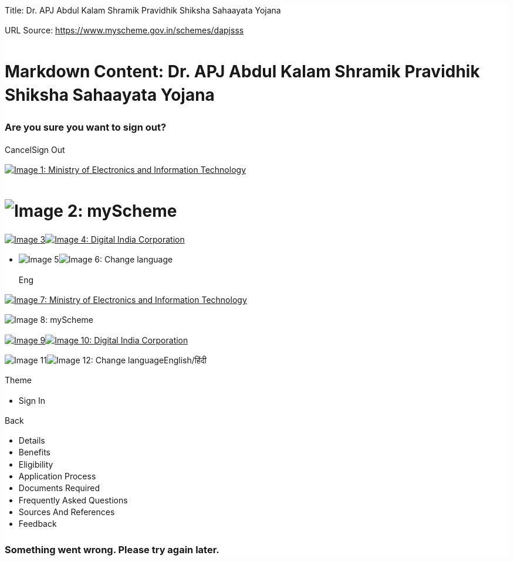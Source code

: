 Title: Dr. APJ Abdul Kalam Shramik Pravidhik Shiksha Sahaayata Yojana

URL Source: https://www.myscheme.gov.in/schemes/dapjsss

Markdown Content:
Dr. APJ Abdul Kalam Shramik Pravidhik Shiksha Sahaayata Yojana
===============
  

### Are you sure you want to sign out?

CancelSign Out

[![Image 1: Ministry of Electronics and Information Technology](https://cdn.myscheme.in/images/logos/emblem-black.svg)](https://www.myscheme.gov.in/)

![Image 2: myScheme](https://cdn.myscheme.in/images/logos/myscheme-logo-black.svg)
==================================================================================

[![Image 3](blob:https://www.myscheme.gov.in/7029bfa5283c1934d72d4efe1c626373)![Image 4: Digital India Corporation](https://cdn.myscheme.in/images/logos/digital-india-black.svg)](https://www.digitalindia.gov.in/)

*   ![Image 5](blob:https://www.myscheme.gov.in/39e3356370f513e3664ceae4ebfc3a5a)![Image 6: Change language](blob:https://www.myscheme.gov.in/b9a31d3949b1882a09ed2f8508d538f3)
    
    Eng
    

[![Image 7: Ministry of Electronics and Information Technology](https://cdn.myscheme.in/images/logos/emblem-black.svg)](https://www.myscheme.gov.in/)

![Image 8: myScheme](https://cdn.myscheme.in/images/logos/myscheme-logo-black.svg)

[![Image 9](blob:https://www.myscheme.gov.in/04e0786ebe0ffe2b3244c2451b75b80f)![Image 10: Digital India Corporation](https://cdn.myscheme.in/images/logos/digital-india-black.svg)](https://www.digitalindia.gov.in/)

![Image 11](blob:https://www.myscheme.gov.in/39e3356370f513e3664ceae4ebfc3a5a)![Image 12: Change language](https://cdn.myscheme.in/images/icons/language.svg)English/हिंदी

Theme

*   Sign In

Back

*   Details
*   Benefits
*   Eligibility
*   Application Process
*   Documents Required
*   Frequently Asked Questions
*   Sources And References
*   Feedback

### Something went wrong. Please try again later.
